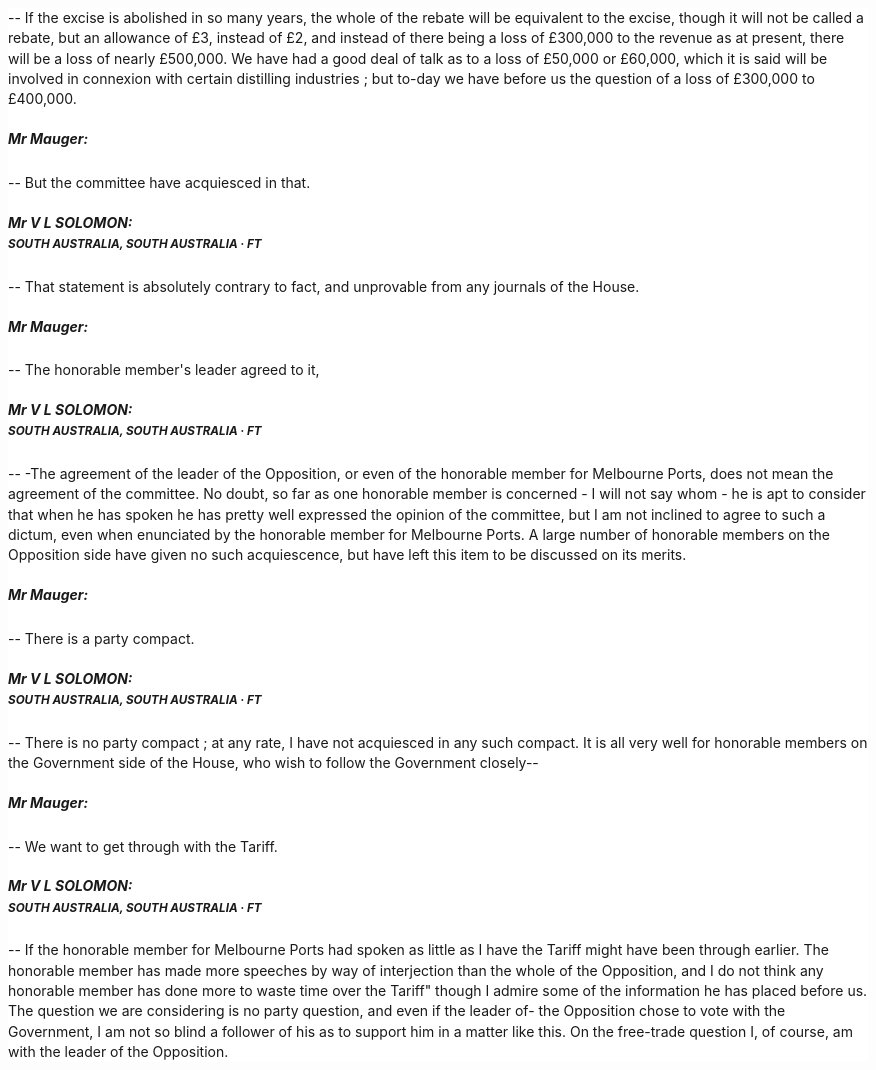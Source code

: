 -- If the excise is abolished in so many years, the whole of the rebate will be equivalent to the excise, though it will not be called a rebate, but an allowance of £3, instead of £2, and instead of there being a loss of £300,000 to the revenue as at present, there will be a loss of nearly £500,000. We have had a good deal of talk as to a loss of £50,000 or £60,000, which it is said will be involved in connexion with certain distilling industries ; but to-day we have before us the question of a loss of £300,000 to £400,000. 

##### Mr Mauger:

-- But the committee have acquiesced in that. 

##### Mr V L SOLOMON:<br><small class="text-muted">SOUTH AUSTRALIA, SOUTH AUSTRALIA &middot; FT</small>

-- That statement is absolutely contrary to fact, and unprovable from any journals of the House. 

##### Mr Mauger:

-- The honorable member's leader agreed to it, 

##### Mr V L SOLOMON:<br><small class="text-muted">SOUTH AUSTRALIA, SOUTH AUSTRALIA &middot; FT</small>

-- -The agreement of the leader of the Opposition, or even of the honorable member for Melbourne Ports, does not mean the agreement of the committee. No doubt, so far as one honorable member is concerned - I will not say whom - he is apt to consider that when he has spoken he has pretty well expressed the opinion of the committee, but I am not inclined to agree to such a dictum, even when enunciated by the honorable member for Melbourne Ports. A large number of honorable members on the Opposition side have given no  such  acquiescence, but have left this item to be discussed on its merits. 

##### Mr Mauger:

-- There is a party compact. 

##### Mr V L SOLOMON:<br><small class="text-muted">SOUTH AUSTRALIA, SOUTH AUSTRALIA &middot; FT</small>

-- There is no party compact ; at any rate, I have not acquiesced in any such compact. It is all very well for honorable members on the Government side of the House, who wish to follow the Government closely-- 

##### Mr Mauger:

-- We want to get through with the Tariff. 

##### Mr V L SOLOMON:<br><small class="text-muted">SOUTH AUSTRALIA, SOUTH AUSTRALIA &middot; FT</small>

-- If the honorable member for Melbourne Ports had spoken as little as I have the Tariff might have been through earlier. The honorable member has made more speeches by way of interjection than the whole of the Opposition, and I do not think any honorable member has done more to waste time over the Tariff" though I admire some of the information he has placed before us. The question we are considering is no party question, and even if the leader of- the Opposition chose to vote with the Government, I am not so blind a follower of his as to support him in a matter like this. On the free-trade question I, of course, am with the leader of the Opposition. 
